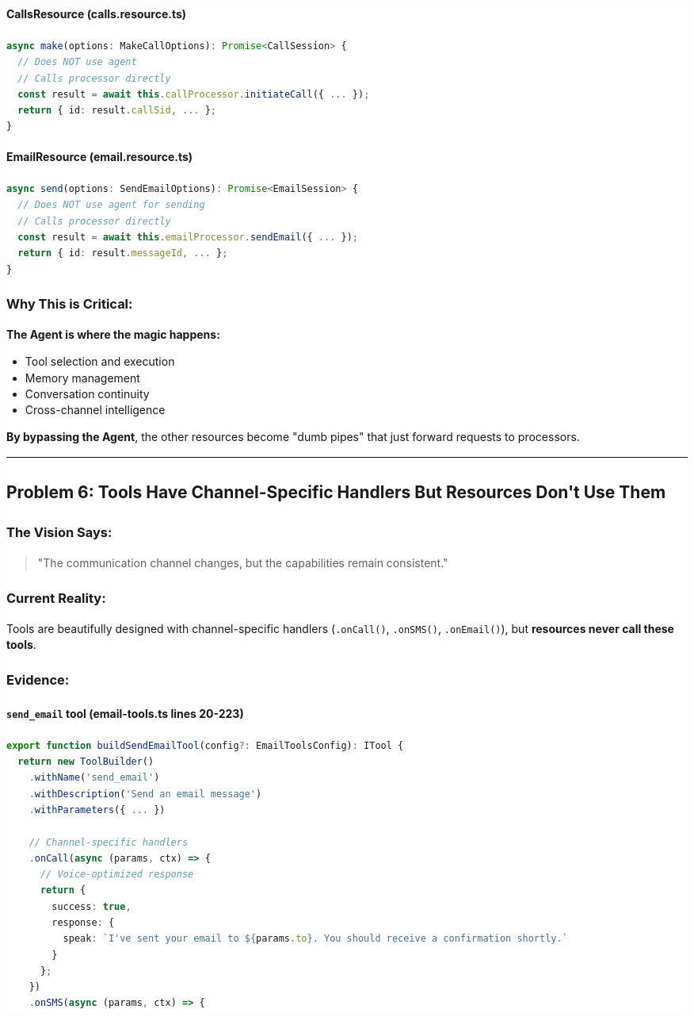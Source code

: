 #### CallsResource (calls.resource.ts)
```typescript
async make(options: MakeCallOptions): Promise<CallSession> {
  // Does NOT use agent
  // Calls processor directly
  const result = await this.callProcessor.initiateCall({ ... });
  return { id: result.callSid, ... };
}
```

#### EmailResource (email.resource.ts)
```typescript
async send(options: SendEmailOptions): Promise<EmailSession> {
  // Does NOT use agent for sending
  // Calls processor directly
  const result = await this.emailProcessor.sendEmail({ ... });
  return { id: result.messageId, ... };
}
```

### Why This is Critical:

**The Agent is where the magic happens:**
- Tool selection and execution
- Memory management
- Conversation continuity
- Cross-channel intelligence

**By bypassing the Agent**, the other resources become "dumb pipes" that just forward requests to processors.

---

## Problem 6: Tools Have Channel-Specific Handlers But Resources Don't Use Them

### The Vision Says:
> "The communication channel changes, but the capabilities remain consistent."

### Current Reality:
Tools are beautifully designed with channel-specific handlers (`.onCall()`, `.onSMS()`, `.onEmail()`), but **resources never call these tools**.

### Evidence:

#### `send_email` tool (email-tools.ts lines 20-223)
```typescript
export function buildSendEmailTool(config?: EmailToolsConfig): ITool {
  return new ToolBuilder()
    .withName('send_email')
    .withDescription('Send an email message')
    .withParameters({ ... })

    // Channel-specific handlers
    .onCall(async (params, ctx) => {
      // Voice-optimized response
      return {
        success: true,
        response: {
          speak: `I've sent your email to ${params.to}. You should receive a confirmation shortly.`
        }
      };
    })
    .onSMS(async (params, ctx) => {
```